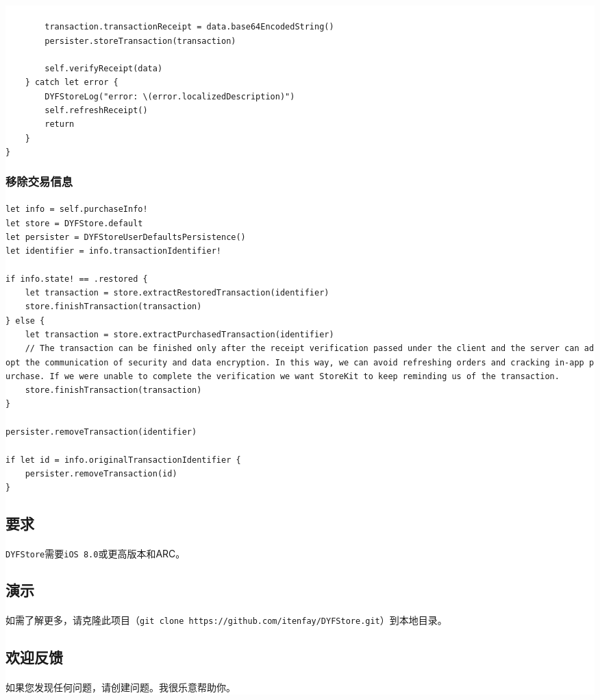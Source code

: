 ```
        
        transaction.transactionReceipt = data.base64EncodedString()
        persister.storeTransaction(transaction)
        
        self.verifyReceipt(data)
    } catch let error {
        DYFStoreLog("error: \(error.localizedDescription)")
        self.refreshReceipt()
        return
    }
}
```

### 移除交易信息

```
let info = self.purchaseInfo!
let store = DYFStore.default
let persister = DYFStoreUserDefaultsPersistence()
let identifier = info.transactionIdentifier!

if info.state! == .restored {
    let transaction = store.extractRestoredTransaction(identifier)
    store.finishTransaction(transaction)
} else {
    let transaction = store.extractPurchasedTransaction(identifier)
    // The transaction can be finished only after the receipt verification passed under the client and the server can adopt the communication of security and data encryption. In this way, we can avoid refreshing orders and cracking in-app purchase. If we were unable to complete the verification we want StoreKit to keep reminding us of the transaction.
    store.finishTransaction(transaction)
}

persister.removeTransaction(identifier)

if let id = info.originalTransactionIdentifier {
    persister.removeTransaction(id)
}
```


## 要求

`DYFStore`需要`iOS 8.0`或更高版本和ARC。


## 演示

如需了解更多，请克隆此项目（`git clone https://github.com/itenfay/DYFStore.git`）到本地目录。


## 欢迎反馈

如果您发现任何问题，请创建问题。我很乐意帮助你。
